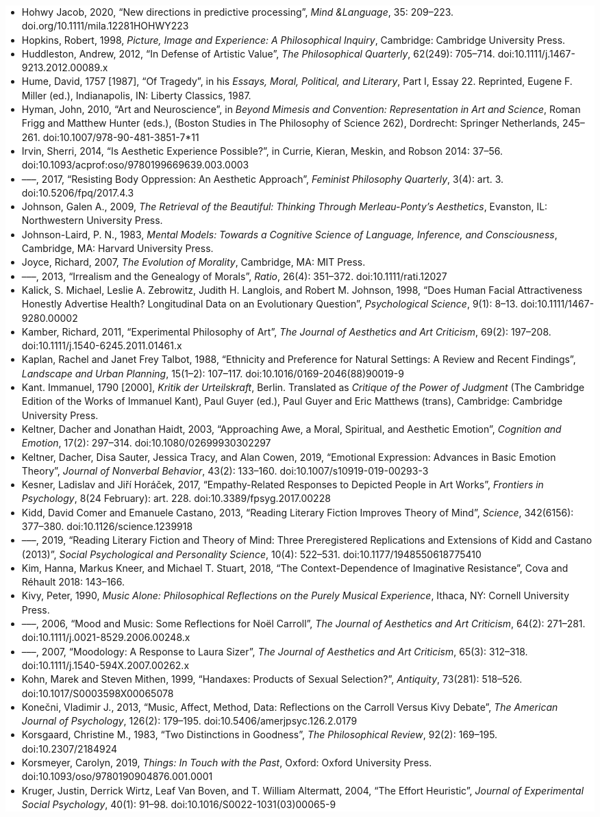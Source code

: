 * Hohwy Jacob, 2020, “New directions in predictive processing”, _Mind \&Language_, 35: 209–223. doi.org/10.1111/mila.12281HOHWY223
* Hopkins, Robert, 1998, _Picture, Image and Experience: A Philosophical Inquiry_, Cambridge: Cambridge University Press.
* Huddleston, Andrew, 2012, “In Defense of Artistic Value”, _The Philosophical Quarterly_, 62(249): 705–714. doi:10.1111/j.1467-9213.2012.00089.x
* Hume, David, 1757 \[1987], “Of Tragedy”, in his _Essays, Moral, Political, and Literary_, Part I, Essay 22. Reprinted, Eugene F. Miller (ed.), Indianapolis, IN: Liberty Classics, 1987.
* Hyman, John, 2010, “Art and Neuroscience”, in _Beyond Mimesis and Convention: Representation in Art and Science_, Roman Frigg and Matthew Hunter (eds.), (Boston Studies in The Philosophy of Science 262), Dordrecht: Springer Netherlands, 245–261. doi:10.1007/978-90-481-3851-7\*11
* Irvin, Sherri, 2014, “Is Aesthetic Experience Possible?”, in Currie, Kieran, Meskin, and Robson 2014: 37–56. doi:10.1093/acprof:oso/9780199669639.003.0003
* –––, 2017, “Resisting Body Oppression: An Aesthetic Approach”, _Feminist Philosophy Quarterly_, 3(4): art. 3. doi:10.5206/fpq/2017.4.3
* Johnson, Galen A., 2009, _The Retrieval of the Beautiful: Thinking Through Merleau-Ponty’s Aesthetics_, Evanston, IL: Northwestern University Press.
* Johnson-Laird, P. N., 1983, _Mental Models: Towards a Cognitive Science of Language, Inference, and Consciousness_, Cambridge, MA: Harvard University Press.
* Joyce, Richard, 2007, _The Evolution of Morality_, Cambridge, MA: MIT Press.
* –––, 2013, “Irrealism and the Genealogy of Morals”, _Ratio_, 26(4): 351–372. doi:10.1111/rati.12027
* Kalick, S. Michael, Leslie A. Zebrowitz, Judith H. Langlois, and Robert M. Johnson, 1998, “Does Human Facial Attractiveness Honestly Advertise Health? Longitudinal Data on an Evolutionary Question”, _Psychological Science_, 9(1): 8–13. doi:10.1111/1467-9280.00002
* Kamber, Richard, 2011, “Experimental Philosophy of Art”, _The Journal of Aesthetics and Art Criticism_, 69(2): 197–208. doi:10.1111/j.1540-6245.2011.01461.x
* Kaplan, Rachel and Janet Frey Talbot, 1988, “Ethnicity and Preference for Natural Settings: A Review and Recent Findings”, _Landscape and Urban Planning_, 15(1–2): 107–117. doi:10.1016/0169-2046(88)90019-9
* Kant. Immanuel, 1790 \[2000], _Kritik der Urteilskraft_, Berlin. Translated as _Critique of the Power of Judgment_ (The Cambridge Edition of the Works of Immanuel Kant), Paul Guyer (ed.), Paul Guyer and Eric Matthews (trans), Cambridge: Cambridge University Press.
* Keltner, Dacher and Jonathan Haidt, 2003, “Approaching Awe, a Moral, Spiritual, and Aesthetic Emotion”, _Cognition and Emotion_, 17(2): 297–314. doi:10.1080/02699930302297
* Keltner, Dacher, Disa Sauter, Jessica Tracy, and Alan Cowen, 2019, “Emotional Expression: Advances in Basic Emotion Theory”, _Journal of Nonverbal Behavior_, 43(2): 133–160. doi:10.1007/s10919-019-00293-3
* Kesner, Ladislav and Jiří Horáček, 2017, “Empathy-Related Responses to Depicted People in Art Works”, _Frontiers in Psychology_, 8(24 February): art. 228. doi:10.3389/fpsyg.2017.00228
* Kidd, David Comer and Emanuele Castano, 2013, “Reading Literary Fiction Improves Theory of Mind”, _Science_, 342(6156): 377–380. doi:10.1126/science.1239918
* –––, 2019, “Reading Literary Fiction and Theory of Mind: Three Preregistered Replications and Extensions of Kidd and Castano (2013)”, _Social Psychological and Personality Science_, 10(4): 522–531. doi:10.1177/1948550618775410
* Kim, Hanna, Markus Kneer, and Michael T. Stuart, 2018, “The Context-Dependence of Imaginative Resistance”, Cova and Réhault 2018: 143–166.
* Kivy, Peter, 1990, _Music Alone: Philosophical Reflections on the Purely Musical Experience_, Ithaca, NY: Cornell University Press.
* –––, 2006, “Mood and Music: Some Reflections for Noël Carroll”, _The Journal of Aesthetics and Art Criticism_, 64(2): 271–281. doi:10.1111/j.0021-8529.2006.00248.x
* –––, 2007, “Moodology: A Response to Laura Sizer”, _The Journal of Aesthetics and Art Criticism_, 65(3): 312–318. doi:10.1111/j.1540-594X.2007.00262.x
* Kohn, Marek and Steven Mithen, 1999, “Handaxes: Products of Sexual Selection?”, _Antiquity_, 73(281): 518–526. doi:10.1017/S0003598X00065078
* Konečni, Vladimir J., 2013, “Music, Affect, Method, Data: Reflections on the Carroll Versus Kivy Debate”, _The American Journal of Psychology_, 126(2): 179–195. doi:10.5406/amerjpsyc.126.2.0179
* Korsgaard, Christine M., 1983, “Two Distinctions in Goodness”, _The Philosophical Review_, 92(2): 169–195. doi:10.2307/2184924
* Korsmeyer, Carolyn, 2019, _Things: In Touch with the Past_, Oxford: Oxford University Press. doi:10.1093/oso/9780190904876.001.0001
* Kruger, Justin, Derrick Wirtz, Leaf Van Boven, and T. William Altermatt, 2004, “The Effort Heuristic”, _Journal of Experimental Social Psychology_, 40(1): 91–98. doi:10.1016/S0022-1031(03)00065-9